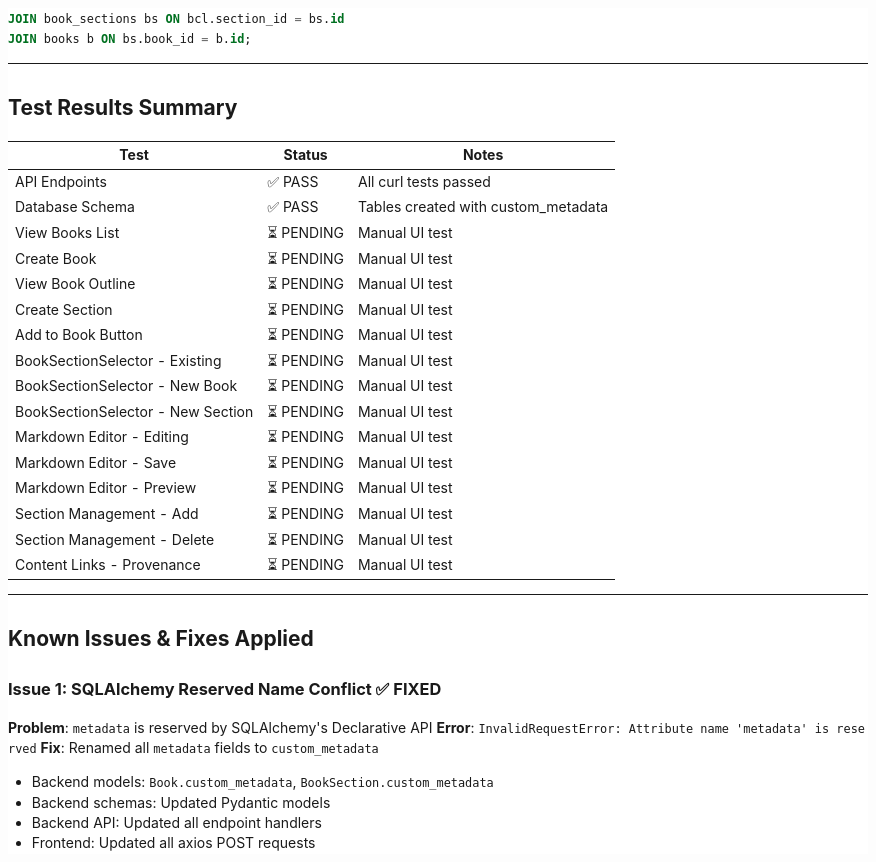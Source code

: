```sql
JOIN book_sections bs ON bcl.section_id = bs.id
JOIN books b ON bs.book_id = b.id;
```

---

## Test Results Summary

| Test | Status | Notes |
|------|--------|-------|
| API Endpoints | ✅ PASS | All curl tests passed |
| Database Schema | ✅ PASS | Tables created with custom_metadata |
| View Books List | ⏳ PENDING | Manual UI test |
| Create Book | ⏳ PENDING | Manual UI test |
| View Book Outline | ⏳ PENDING | Manual UI test |
| Create Section | ⏳ PENDING | Manual UI test |
| Add to Book Button | ⏳ PENDING | Manual UI test |
| BookSectionSelector - Existing | ⏳ PENDING | Manual UI test |
| BookSectionSelector - New Book | ⏳ PENDING | Manual UI test |
| BookSectionSelector - New Section | ⏳ PENDING | Manual UI test |
| Markdown Editor - Editing | ⏳ PENDING | Manual UI test |
| Markdown Editor - Save | ⏳ PENDING | Manual UI test |
| Markdown Editor - Preview | ⏳ PENDING | Manual UI test |
| Section Management - Add | ⏳ PENDING | Manual UI test |
| Section Management - Delete | ⏳ PENDING | Manual UI test |
| Content Links - Provenance | ⏳ PENDING | Manual UI test |

---

## Known Issues & Fixes Applied

### Issue 1: SQLAlchemy Reserved Name Conflict ✅ FIXED
**Problem**: `metadata` is reserved by SQLAlchemy's Declarative API
**Error**: `InvalidRequestError: Attribute name 'metadata' is reserved`
**Fix**: Renamed all `metadata` fields to `custom_metadata`
- Backend models: `Book.custom_metadata`, `BookSection.custom_metadata`
- Backend schemas: Updated Pydantic models
- Backend API: Updated all endpoint handlers
- Frontend: Updated all axios POST requests
